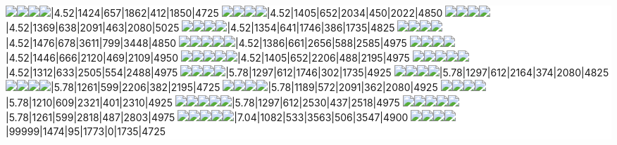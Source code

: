 ![](/item/6692.png)![](/item/1001.png)![](/item/1055.png)![](/item/1037.png)|4.52|1424|657|1862|412|1850|4725
![](/item/6609.png)![](/item/1001.png)![](/item/1055.png)![](/item/1038.png)|4.52|1405|652|2034|450|2022|4850
![](/item/3161.png)![](/item/1001.png)![](/item/1055.png)![](/item/1037.png)|4.52|1369|638|2091|463|2080|5025
![](/item/6694.png)![](/item/1001.png)![](/item/1055.png)![](/item/1037.png)|4.52|1354|641|1746|386|1735|4825
![](/item/3156.png)![](/item/1001.png)![](/item/1055.png)![](/item/1038.png)|4.52|1476|678|3611|799|3448|4850
![](/item/6673.png)![](/item/1001.png)![](/item/1055.png)![](/item/1037.png)![](/item/1036.png)|4.52|1386|661|2656|588|2585|4975
![](/item/3814.png)![](/item/1001.png)![](/item/1055.png)![](/item/1038.png)|4.52|1446|666|2120|469|2109|4950
![](/item/3181.png)![](/item/1001.png)![](/item/1055.png)![](/item/1037.png)![](/item/1036.png)|4.52|1405|652|2206|488|2195|4975
![](/item/3139.png)![](/item/1001.png)![](/item/1055.png)![](/item/1037.png)![](/item/1036.png)|4.52|1312|633|2505|554|2488|4975
![](/item/6333.png)![](/item/1001.png)![](/item/1055.png)![](/item/1037.png)|5.78|1297|612|1746|302|1735|4925
![](/item/6630.png)![](/item/1001.png)![](/item/1055.png)![](/item/1037.png)|5.78|1297|612|2164|374|2080|4825
![](/item/3071.png)![](/item/1001.png)![](/item/1055.png)![](/item/1037.png)|5.78|1261|599|2206|382|2195|4725
![](/item/6632.png)![](/item/1001.png)![](/item/1055.png)![](/item/1037.png)|5.78|1189|572|2091|362|2080|4925
![](/item/3748.png)![](/item/1001.png)![](/item/1055.png)![](/item/1037.png)|5.78|1210|609|2321|401|2310|4925
![](/item/3026.png)![](/item/1001.png)![](/item/1055.png)![](/item/1037.png)![](/item/1036.png)|5.78|1297|612|2530|437|2518|4975
![](/item/6035.png)![](/item/1001.png)![](/item/1055.png)![](/item/1037.png)![](/item/1036.png)|5.78|1261|599|2818|487|2803|4975
![](/item/8001.png)![](/item/1001.png)![](/item/1055.png)![](/item/1038.png)![](/item/1036.png)|7.04|1082|533|3563|506|3547|4900
![](/item/6691.png)![](/item/1001.png)![](/item/1055.png)![](/item/1037.png)|99999|1474|95|1773|0|1735|4725








































